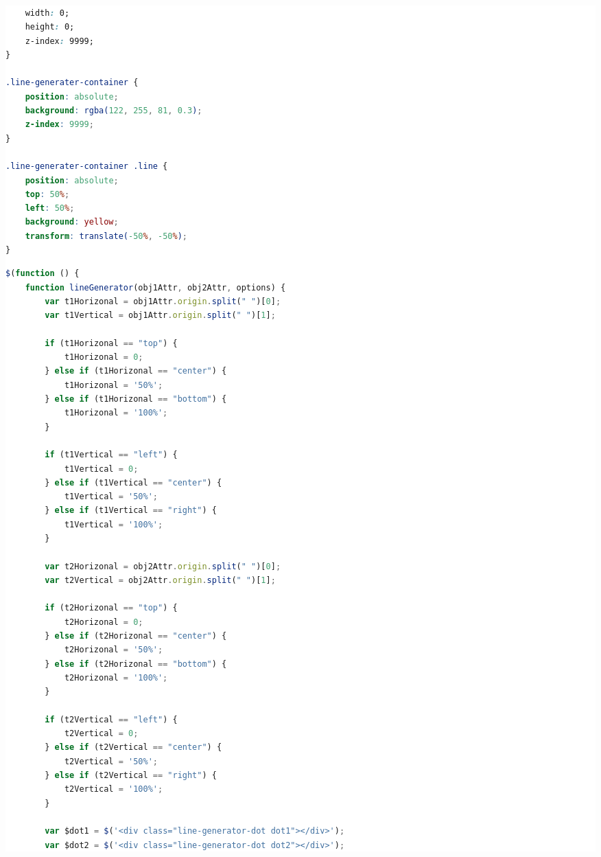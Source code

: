 ```css
	width: 0;
	height: 0;
	z-index: 9999;
}

.line-generater-container {
	position: absolute;
	background: rgba(122, 255, 81, 0.3);
	z-index: 9999;
}

.line-generater-container .line {
	position: absolute;
	top: 50%;
	left: 50%;
	background: yellow;
	transform: translate(-50%, -50%);
}
```

```js
$(function () {
	function lineGenerator(obj1Attr, obj2Attr, options) {
		var t1Horizonal = obj1Attr.origin.split(" ")[0];
		var t1Vertical = obj1Attr.origin.split(" ")[1];

		if (t1Horizonal == "top") {
			t1Horizonal = 0;
		} else if (t1Horizonal == "center") {
			t1Horizonal = '50%';
		} else if (t1Horizonal == "bottom") {
			t1Horizonal = '100%';
		}

		if (t1Vertical == "left") {
			t1Vertical = 0;
		} else if (t1Vertical == "center") {
			t1Vertical = '50%';
		} else if (t1Vertical == "right") {
			t1Vertical = '100%';
		}

		var t2Horizonal = obj2Attr.origin.split(" ")[0];
		var t2Vertical = obj2Attr.origin.split(" ")[1];

		if (t2Horizonal == "top") {
			t2Horizonal = 0;
		} else if (t2Horizonal == "center") {
			t2Horizonal = '50%';
		} else if (t2Horizonal == "bottom") {
			t2Horizonal = '100%';
		}

		if (t2Vertical == "left") {
			t2Vertical = 0;
		} else if (t2Vertical == "center") {
			t2Vertical = '50%';
		} else if (t2Vertical == "right") {
			t2Vertical = '100%';
		}

		var $dot1 = $('<div class="line-generator-dot dot1"></div>');
		var $dot2 = $('<div class="line-generator-dot dot2"></div>');

```